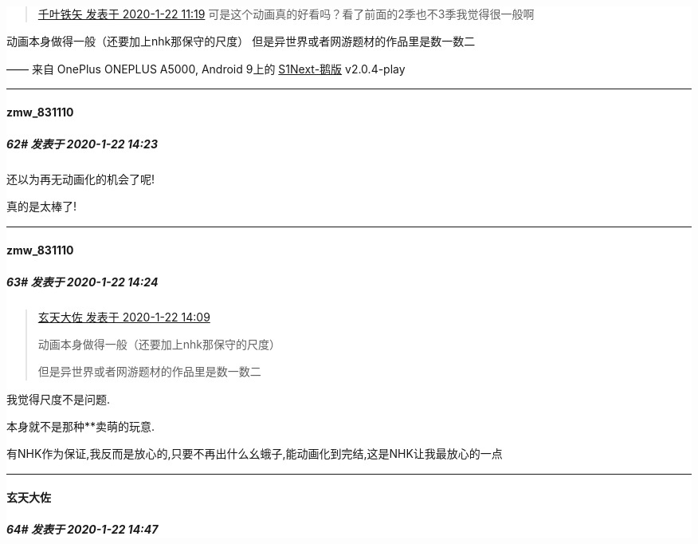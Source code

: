 

<blockquote><a href="httphttps://bbs.saraba1st.com/2b/forum.php?mod=redirect&amp;goto=findpost&amp;pid=46217296&amp;ptid=1910352" target="_blank">千叶铁矢 发表于 2020-1-22 11:19</a>
可是这个动画真的好看吗？看了前面的2季也不3季我觉得很一般啊</blockquote>
动画本身做得一般（还要加上nhk那保守的尺度）
但是异世界或者网游题材的作品里是数一数二

—— 来自 OnePlus ONEPLUS A5000, Android 9上的 [S1Next-鹅版](https://github.com/ykrank/S1-Next/releases) v2.0.4-play







*****

####  zmw_831110  
##### 62#       发表于 2020-1-22 14:23




还以为再无动画化的机会了呢!

真的是太棒了!







*****

####  zmw_831110  
##### 63#       发表于 2020-1-22 14:24



<blockquote><a href="httphttps://bbs.saraba1st.com/2b/forum.php?mod=redirect&amp;goto=findpost&amp;pid=46218360&amp;ptid=1910352" target="_blank">玄天大佐 发表于 2020-1-22 14:09</a>

动画本身做得一般（还要加上nhk那保守的尺度）

但是异世界或者网游题材的作品里是数一数二</blockquote>
我觉得尺度不是问题.

本身就不是那种**卖萌的玩意.


有NHK作为保证,我反而是放心的,只要不再出什么幺蛾子,能动画化到完结,这是NHK让我最放心的一点







*****

####  玄天大佐  
##### 64#       发表于 2020-1-22 14:47

